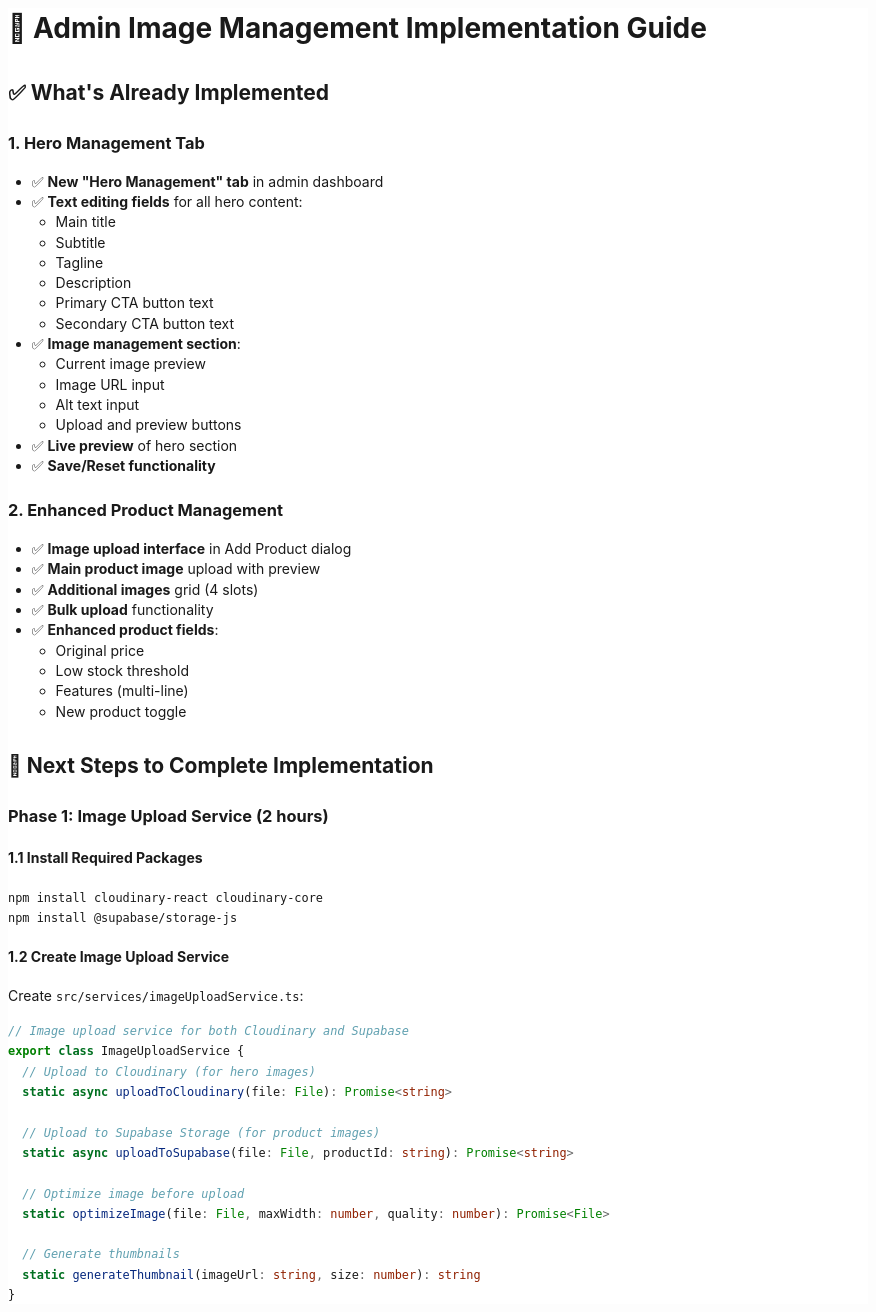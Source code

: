 # 🚀 Admin Image Management Implementation Guide

## ✅ **What's Already Implemented**

### **1. Hero Management Tab**
- ✅ **New "Hero Management" tab** in admin dashboard
- ✅ **Text editing fields** for all hero content:
  - Main title
  - Subtitle  
  - Tagline
  - Description
  - Primary CTA button text
  - Secondary CTA button text
- ✅ **Image management section**:
  - Current image preview
  - Image URL input
  - Alt text input
  - Upload and preview buttons
- ✅ **Live preview** of hero section
- ✅ **Save/Reset functionality**

### **2. Enhanced Product Management**
- ✅ **Image upload interface** in Add Product dialog
- ✅ **Main product image** upload with preview
- ✅ **Additional images** grid (4 slots)
- ✅ **Bulk upload** functionality
- ✅ **Enhanced product fields**:
  - Original price
  - Low stock threshold
  - Features (multi-line)
  - New product toggle

## 🔧 **Next Steps to Complete Implementation**

### **Phase 1: Image Upload Service (2 hours)**

#### **1.1 Install Required Packages**
```bash
npm install cloudinary-react cloudinary-core
npm install @supabase/storage-js
```

#### **1.2 Create Image Upload Service**
Create `src/services/imageUploadService.ts`:

```typescript
// Image upload service for both Cloudinary and Supabase
export class ImageUploadService {
  // Upload to Cloudinary (for hero images)
  static async uploadToCloudinary(file: File): Promise<string>
  
  // Upload to Supabase Storage (for product images)
  static async uploadToSupabase(file: File, productId: string): Promise<string>
  
  // Optimize image before upload
  static optimizeImage(file: File, maxWidth: number, quality: number): Promise<File>
  
  // Generate thumbnails
  static generateThumbnail(imageUrl: string, size: number): string
}
```
